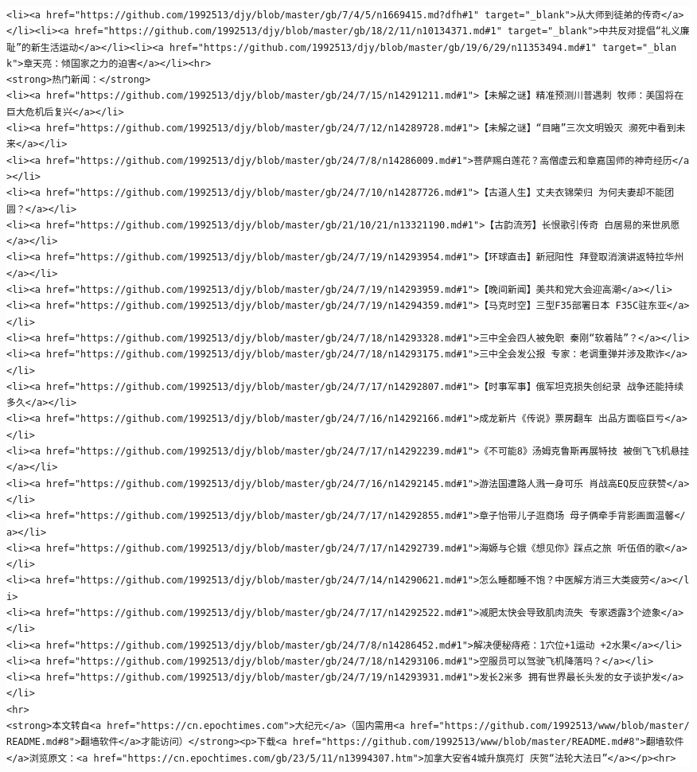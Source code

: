 ```
<li><a href="https://github.com/1992513/djy/blob/master/gb/7/4/5/n1669415.md?dfh#1" target="_blank">从大师到徒弟的传奇</a></li><li><a href="https://github.com/1992513/djy/blob/master/gb/18/2/11/n10134371.md#1" target="_blank">中共反对提倡“礼义廉耻”的新生活运动</a></li><li><a href="https://github.com/1992513/djy/blob/master/gb/19/6/29/n11353494.md#1" target="_blank">章天亮：倾国家之力的迫害</a></li><hr>
<strong>热门新闻：</strong>
<li><a href="https://github.com/1992513/djy/blob/master/gb/24/7/15/n14291211.md#1">【未解之谜】精准预测川普遇刺 牧师：美国将在巨大危机后复兴</a></li>
<li><a href="https://github.com/1992513/djy/blob/master/gb/24/7/12/n14289728.md#1">【未解之谜】“目睹”三次文明毁灭 濒死中看到未来</a></li>
<li><a href="https://github.com/1992513/djy/blob/master/gb/24/7/8/n14286009.md#1">菩萨赐白莲花？高僧虚云和章嘉国师的神奇经历</a></li>
<li><a href="https://github.com/1992513/djy/blob/master/gb/24/7/10/n14287726.md#1">【古道人生】丈夫衣锦荣归 为何夫妻却不能团圆？</a></li>
<li><a href="https://github.com/1992513/djy/blob/master/gb/21/10/21/n13321190.md#1">【古韵流芳】长恨歌引传奇 白居易的来世夙愿</a></li>
<li><a href="https://github.com/1992513/djy/blob/master/gb/24/7/19/n14293954.md#1">【环球直击】新冠阳性 拜登取消演讲返特拉华州</a></li>
<li><a href="https://github.com/1992513/djy/blob/master/gb/24/7/19/n14293959.md#1">【晚间新闻】美共和党大会迎高潮</a></li>
<li><a href="https://github.com/1992513/djy/blob/master/gb/24/7/19/n14294359.md#1">【马克时空】三型F35部署日本 F35C驻东亚</a></li>
<li><a href="https://github.com/1992513/djy/blob/master/gb/24/7/18/n14293328.md#1">三中全会四人被免职 秦刚“软着陆”？</a></li>
<li><a href="https://github.com/1992513/djy/blob/master/gb/24/7/18/n14293175.md#1">三中全会发公报 专家：老调重弹并涉及欺诈</a></li>
<li><a href="https://github.com/1992513/djy/blob/master/gb/24/7/17/n14292807.md#1">【时事军事】俄军坦克损失创纪录 战争还能持续多久</a></li>
<li><a href="https://github.com/1992513/djy/blob/master/gb/24/7/16/n14292166.md#1">成龙新片《传说》票房翻车 出品方面临巨亏</a></li>
<li><a href="https://github.com/1992513/djy/blob/master/gb/24/7/17/n14292239.md#1">《不可能8》汤姆克鲁斯再展特技 被倒飞飞机悬挂</a></li>
<li><a href="https://github.com/1992513/djy/blob/master/gb/24/7/16/n14292145.md#1">游法国遭路人溅一身可乐 肖战高EQ反应获赞</a></li>
<li><a href="https://github.com/1992513/djy/blob/master/gb/24/7/17/n14292855.md#1">章子怡带儿子逛商场 母子俩牵手背影画面温馨</a></li>
<li><a href="https://github.com/1992513/djy/blob/master/gb/24/7/17/n14292739.md#1">海嫄与仑娥《想见你》踩点之旅 听伍佰的歌</a></li>
<li><a href="https://github.com/1992513/djy/blob/master/gb/24/7/14/n14290621.md#1">怎么睡都睡不饱？中医解方消三大类疲劳</a></li>
<li><a href="https://github.com/1992513/djy/blob/master/gb/24/7/17/n14292522.md#1">减肥太快会导致肌肉流失 专家透露3个迹象</a></li>
<li><a href="https://github.com/1992513/djy/blob/master/gb/24/7/8/n14286452.md#1">解决便秘痔疮：1穴位+1运动 +2水果</a></li>
<li><a href="https://github.com/1992513/djy/blob/master/gb/24/7/18/n14293106.md#1">空服员可以驾驶飞机降落吗？</a></li>
<li><a href="https://github.com/1992513/djy/blob/master/gb/24/7/19/n14293931.md#1">发长2米多 拥有世界最长头发的女子谈护发</a></li>
<hr>
<strong>本文转自<a href="https://cn.epochtimes.com">大纪元</a>（国内需用<a href="https://github.com/1992513/www/blob/master/README.md#8">翻墙软件</a>才能访问）</strong><p>下载<a href="https://github.com/1992513/www/blob/master/README.md#8">翻墙软件</a>浏览原文：<a href="https://cn.epochtimes.com/gb/23/5/11/n13994307.htm">加拿大安省4城升旗亮灯 庆贺“法轮大法日”</a></p><hr>
```
